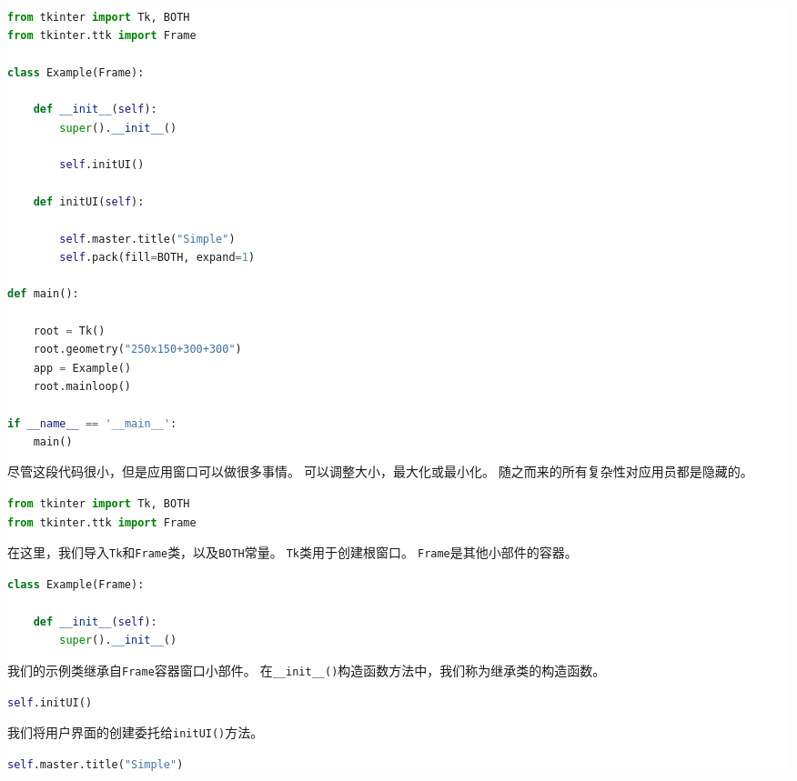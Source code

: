 ```py
from tkinter import Tk, BOTH
from tkinter.ttk import Frame

class Example(Frame):

    def __init__(self):
        super().__init__()

        self.initUI()

    def initUI(self):

        self.master.title("Simple")
        self.pack(fill=BOTH, expand=1)

def main():

    root = Tk()
    root.geometry("250x150+300+300")
    app = Example()
    root.mainloop()

if __name__ == '__main__':
    main()

```

尽管这段代码很小，但是应用窗口可以做很多事情。 可以调整大小，最大化或最小化。 随之而来的所有复杂性对应用员都是隐藏的。

```py
from tkinter import Tk, BOTH
from tkinter.ttk import Frame

```

在这里，我们导入`Tk`和`Frame`类，以及`BOTH`常量。 `Tk`类用于创建根窗口。 `Frame`是其他小部件的容器。

```py
class Example(Frame):

    def __init__(self):
        super().__init__()

```

我们的示例类继承自`Frame`容器窗口小部件。 在`__init__()`构造函数方法中，我们称为继承类的构造函数。

```py
self.initUI()

```

我们将用户界面的创建委托给`initUI()`方法。

```py
self.master.title("Simple")

```
